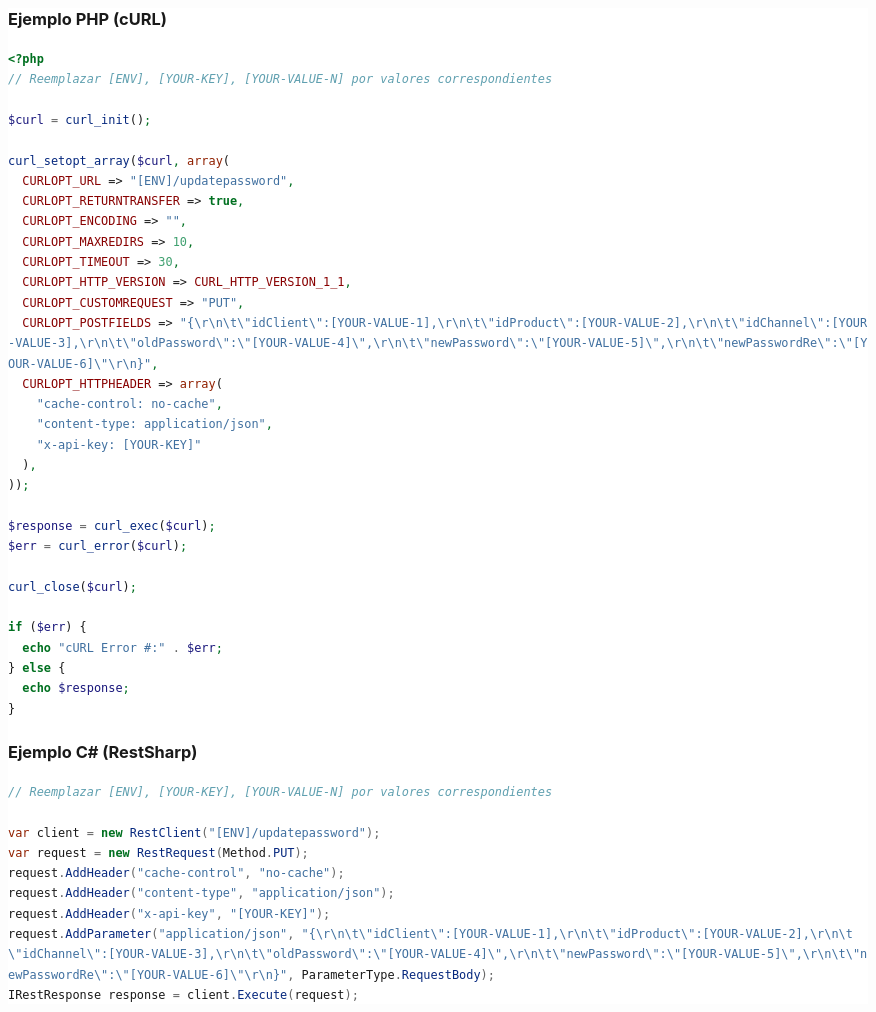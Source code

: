 ### Ejemplo PHP (cURL)

```php
<?php
// Reemplazar [ENV], [YOUR-KEY], [YOUR-VALUE-N] por valores correspondientes

$curl = curl_init();

curl_setopt_array($curl, array(
  CURLOPT_URL => "[ENV]/updatepassword",
  CURLOPT_RETURNTRANSFER => true,
  CURLOPT_ENCODING => "",
  CURLOPT_MAXREDIRS => 10,
  CURLOPT_TIMEOUT => 30,
  CURLOPT_HTTP_VERSION => CURL_HTTP_VERSION_1_1,
  CURLOPT_CUSTOMREQUEST => "PUT",
  CURLOPT_POSTFIELDS => "{\r\n\t\"idClient\":[YOUR-VALUE-1],\r\n\t\"idProduct\":[YOUR-VALUE-2],\r\n\t\"idChannel\":[YOUR-VALUE-3],\r\n\t\"oldPassword\":\"[YOUR-VALUE-4]\",\r\n\t\"newPassword\":\"[YOUR-VALUE-5]\",\r\n\t\"newPasswordRe\":\"[YOUR-VALUE-6]\"\r\n}",
  CURLOPT_HTTPHEADER => array(
    "cache-control: no-cache",
    "content-type: application/json",
    "x-api-key: [YOUR-KEY]"
  ),
));

$response = curl_exec($curl);
$err = curl_error($curl);

curl_close($curl);

if ($err) {
  echo "cURL Error #:" . $err;
} else {
  echo $response;
}
```

### Ejemplo C# (RestSharp)

```c#
// Reemplazar [ENV], [YOUR-KEY], [YOUR-VALUE-N] por valores correspondientes

var client = new RestClient("[ENV]/updatepassword");
var request = new RestRequest(Method.PUT);
request.AddHeader("cache-control", "no-cache");
request.AddHeader("content-type", "application/json");
request.AddHeader("x-api-key", "[YOUR-KEY]");
request.AddParameter("application/json", "{\r\n\t\"idClient\":[YOUR-VALUE-1],\r\n\t\"idProduct\":[YOUR-VALUE-2],\r\n\t\"idChannel\":[YOUR-VALUE-3],\r\n\t\"oldPassword\":\"[YOUR-VALUE-4]\",\r\n\t\"newPassword\":\"[YOUR-VALUE-5]\",\r\n\t\"newPasswordRe\":\"[YOUR-VALUE-6]\"\r\n}", ParameterType.RequestBody);
IRestResponse response = client.Execute(request);
```
